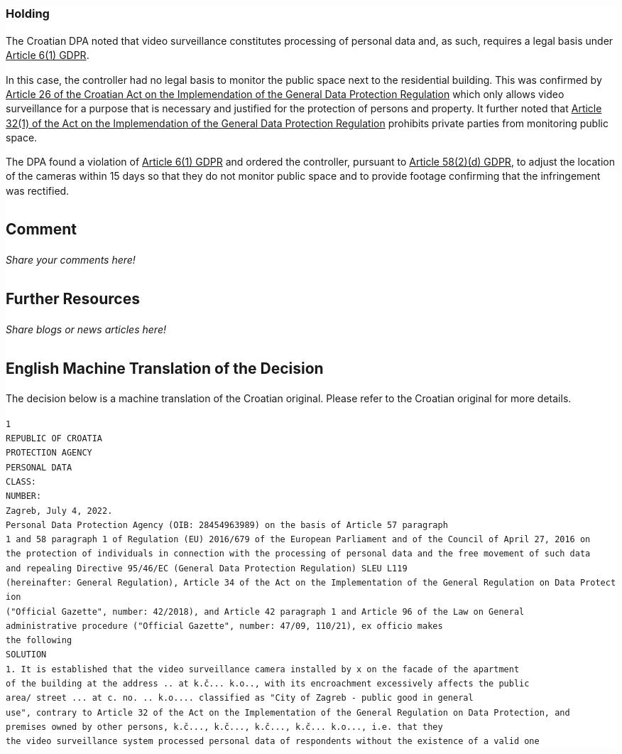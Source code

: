 ### Holding

The Croatian DPA noted that video surveillance constitutes processing of personal data and, as such, requires a legal basis under [Article 6(1) GDPR](/index.php?title=Article_6_GDPR#1 "Article 6 GDPR").

In this case, the controller had no legal basis to monitor the public space next to the residential building. This was confirmed by [Article 26 of the Croatian Act on the Implemendation of the General Data Protection Regulation](https://azop.hr/national-legislation/) which only allows video surveillance for a purpose that is necessary and justified for the protection of persons and property. It further noted that [Article 32(1) of the Act on the Implemendation of the General Data Protection Regulation](https://azop.hr/national-legislation/) prohibits private parties from monitoring public space.

The DPA found a violation of [Article 6(1) GDPR](/index.php?title=Article_6_GDPR#1 "Article 6 GDPR") and ordered the controller, pursuant to [Article 58(2)(d) GDPR](/index.php?title=Article_58_GDPR#2d "Article 58 GDPR"), to adjust the location of the cameras within 15 days so that they do not monitor public space and to provide footage confirming that the infringement was rectified.

## Comment

_Share your comments here!_

## Further Resources

_Share blogs or news articles here!_

## English Machine Translation of the Decision

The decision below is a machine translation of the Croatian original. Please refer to the Croatian original for more details.

```
1
REPUBLIC OF CROATIA
PROTECTION AGENCY
PERSONAL DATA
CLASS:
NUMBER:
Zagreb, July 4, 2022.
Personal Data Protection Agency (OIB: 28454963989) on the basis of Article 57 paragraph
1 and 58 paragraph 1 of Regulation (EU) 2016/679 of the European Parliament and of the Council of April 27, 2016 on
the protection of individuals in connection with the processing of personal data and the free movement of such data
and repealing Directive 95/46/EC (General Data Protection Regulation) SLEU L119
(hereinafter: General Regulation), Article 34 of the Act on the Implementation of the General Regulation on Data Protection
("Official Gazette", number: 42/2018), and Article 42 paragraph 1 and Article 96 of the Law on General
administrative procedure ("Official Gazette", number: 47/09, 110/21), ex officio makes
the following
SOLUTION
1. It is established that the video surveillance camera installed by x on the facade of the apartment
of the building at the address .. at k.č... k.o.., with its encroachment excessively affects the public
area/ street ... at c. no. .. k.o.... classified as "City of Zagreb - public good in general
use", contrary to Article 32 of the Act on the Implementation of the General Regulation on Data Protection, and
premises owned by other persons, k.č..., k.č..., k.č..., k.č... k.o..., i.e. that they
the video surveillance system processed personal data of respondents without the existence of a valid one
```